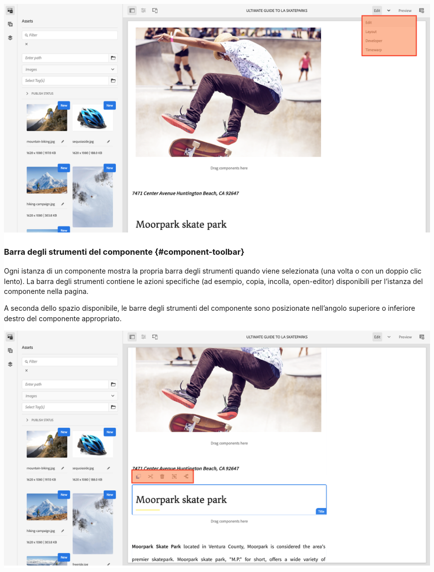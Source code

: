 ![Selettore livello](assets/ui-layer-switcher.png)

### Barra degli strumenti del componente {#component-toolbar}

Ogni istanza di un componente mostra la propria barra degli strumenti quando viene selezionata (una volta o con un doppio clic lento). La barra degli strumenti contiene le azioni specifiche (ad esempio, copia, incolla, open-editor) disponibili per l’istanza del componente nella pagina.

A seconda dello spazio disponibile, le barre degli strumenti del componente sono posizionate nell’angolo superiore o inferiore destro del componente appropriato.

![Barra degli strumenti del componente](assets/ui-component-toolbar.png)
